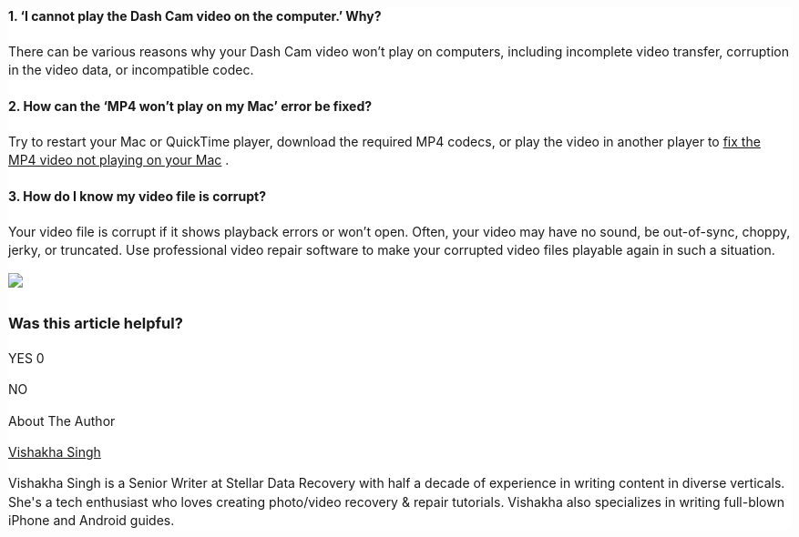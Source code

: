 #### **1\. ‘I cannot play the Dash Cam video on the computer.’ Why?**

 There can be various reasons why your Dash Cam video won’t play on computers, including incomplete video transfer, corruption in the video data, or incompatible codec.

#### **2\. How can the ‘MP4 won’t play on my Mac’ error be fixed?**

 Try to restart your Mac or QuickTime player, download the required MP4 codecs, or play the video in another player to [fix the MP4 video not playing on your Mac](https://tools.techidaily.com/stellardata-recovery/buy-now/) .

#### **3\. How do I know my video file is corrupt?**

 Your video file is corrupt if it shows playback errors or won’t open. Often, your video may have no sound, be out-of-sync, choppy, jerky, or truncated. Use professional video repair software to make your corrupted video files playable again in such a situation.


<a href="https://store.nero.com/order/checkout.php?PRODS=42296740&QTY=1&AFFILIATE=108875&CART=1"><img src="https://www.nero.com/nero-com-wAssets/img/banners/2023/biu/Nero_BackItUp_Screen_2.webp" border="0"></a>

### Was this article helpful?

YES 0

NO

About The Author

[Vishakha Singh](https://tools.techidaily.com/stellardata-recovery/buy-now/) [](https://www.linkedin.com/in/vishakha-singh-717931aa)

 Vishakha Singh is a Senior Writer at Stellar Data Recovery with half a decade of experience in writing content in diverse verticals. She's a tech enthusiast who loves creating photo/video recovery & repair tutorials. Vishakha also specializes in writing full-blown iPhone and Android guides.

<ins class="adsbygoogle"
     style="display:block"
     data-ad-format="autorelaxed"
     data-ad-client="ca-pub-7571918770474297"
     data-ad-slot="1223367746"></ins>



<ins class="adsbygoogle"
     style="display:block"
     data-ad-client="ca-pub-7571918770474297"
     data-ad-slot="8358498916"
     data-ad-format="auto"
     data-full-width-responsive="true"></ins>


